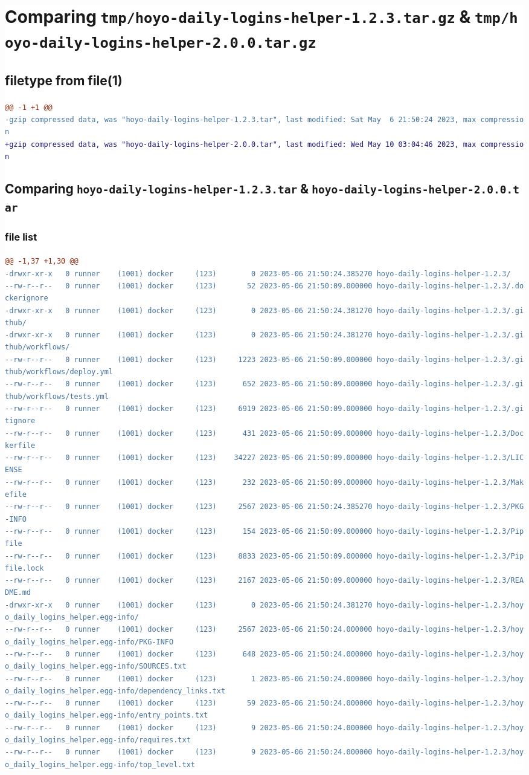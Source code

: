 # Comparing `tmp/hoyo-daily-logins-helper-1.2.3.tar.gz` & `tmp/hoyo-daily-logins-helper-2.0.0.tar.gz`

## filetype from file(1)

```diff
@@ -1 +1 @@
-gzip compressed data, was "hoyo-daily-logins-helper-1.2.3.tar", last modified: Sat May  6 21:50:24 2023, max compression
+gzip compressed data, was "hoyo-daily-logins-helper-2.0.0.tar", last modified: Wed May 10 03:04:46 2023, max compression
```

## Comparing `hoyo-daily-logins-helper-1.2.3.tar` & `hoyo-daily-logins-helper-2.0.0.tar`

### file list

```diff
@@ -1,37 +1,30 @@
-drwxr-xr-x   0 runner    (1001) docker     (123)        0 2023-05-06 21:50:24.385270 hoyo-daily-logins-helper-1.2.3/
--rw-r--r--   0 runner    (1001) docker     (123)       52 2023-05-06 21:50:09.000000 hoyo-daily-logins-helper-1.2.3/.dockerignore
-drwxr-xr-x   0 runner    (1001) docker     (123)        0 2023-05-06 21:50:24.381270 hoyo-daily-logins-helper-1.2.3/.github/
-drwxr-xr-x   0 runner    (1001) docker     (123)        0 2023-05-06 21:50:24.381270 hoyo-daily-logins-helper-1.2.3/.github/workflows/
--rw-r--r--   0 runner    (1001) docker     (123)     1223 2023-05-06 21:50:09.000000 hoyo-daily-logins-helper-1.2.3/.github/workflows/deploy.yml
--rw-r--r--   0 runner    (1001) docker     (123)      652 2023-05-06 21:50:09.000000 hoyo-daily-logins-helper-1.2.3/.github/workflows/tests.yml
--rw-r--r--   0 runner    (1001) docker     (123)     6919 2023-05-06 21:50:09.000000 hoyo-daily-logins-helper-1.2.3/.gitignore
--rw-r--r--   0 runner    (1001) docker     (123)      431 2023-05-06 21:50:09.000000 hoyo-daily-logins-helper-1.2.3/Dockerfile
--rw-r--r--   0 runner    (1001) docker     (123)    34227 2023-05-06 21:50:09.000000 hoyo-daily-logins-helper-1.2.3/LICENSE
--rw-r--r--   0 runner    (1001) docker     (123)      232 2023-05-06 21:50:09.000000 hoyo-daily-logins-helper-1.2.3/Makefile
--rw-r--r--   0 runner    (1001) docker     (123)     2567 2023-05-06 21:50:24.385270 hoyo-daily-logins-helper-1.2.3/PKG-INFO
--rw-r--r--   0 runner    (1001) docker     (123)      154 2023-05-06 21:50:09.000000 hoyo-daily-logins-helper-1.2.3/Pipfile
--rw-r--r--   0 runner    (1001) docker     (123)     8833 2023-05-06 21:50:09.000000 hoyo-daily-logins-helper-1.2.3/Pipfile.lock
--rw-r--r--   0 runner    (1001) docker     (123)     2167 2023-05-06 21:50:09.000000 hoyo-daily-logins-helper-1.2.3/README.md
-drwxr-xr-x   0 runner    (1001) docker     (123)        0 2023-05-06 21:50:24.381270 hoyo-daily-logins-helper-1.2.3/hoyo_daily_logins_helper.egg-info/
--rw-r--r--   0 runner    (1001) docker     (123)     2567 2023-05-06 21:50:24.000000 hoyo-daily-logins-helper-1.2.3/hoyo_daily_logins_helper.egg-info/PKG-INFO
--rw-r--r--   0 runner    (1001) docker     (123)      648 2023-05-06 21:50:24.000000 hoyo-daily-logins-helper-1.2.3/hoyo_daily_logins_helper.egg-info/SOURCES.txt
--rw-r--r--   0 runner    (1001) docker     (123)        1 2023-05-06 21:50:24.000000 hoyo-daily-logins-helper-1.2.3/hoyo_daily_logins_helper.egg-info/dependency_links.txt
--rw-r--r--   0 runner    (1001) docker     (123)       59 2023-05-06 21:50:24.000000 hoyo-daily-logins-helper-1.2.3/hoyo_daily_logins_helper.egg-info/entry_points.txt
--rw-r--r--   0 runner    (1001) docker     (123)        9 2023-05-06 21:50:24.000000 hoyo-daily-logins-helper-1.2.3/hoyo_daily_logins_helper.egg-info/requires.txt
--rw-r--r--   0 runner    (1001) docker     (123)        9 2023-05-06 21:50:24.000000 hoyo-daily-logins-helper-1.2.3/hoyo_daily_logins_helper.egg-info/top_level.txt
```